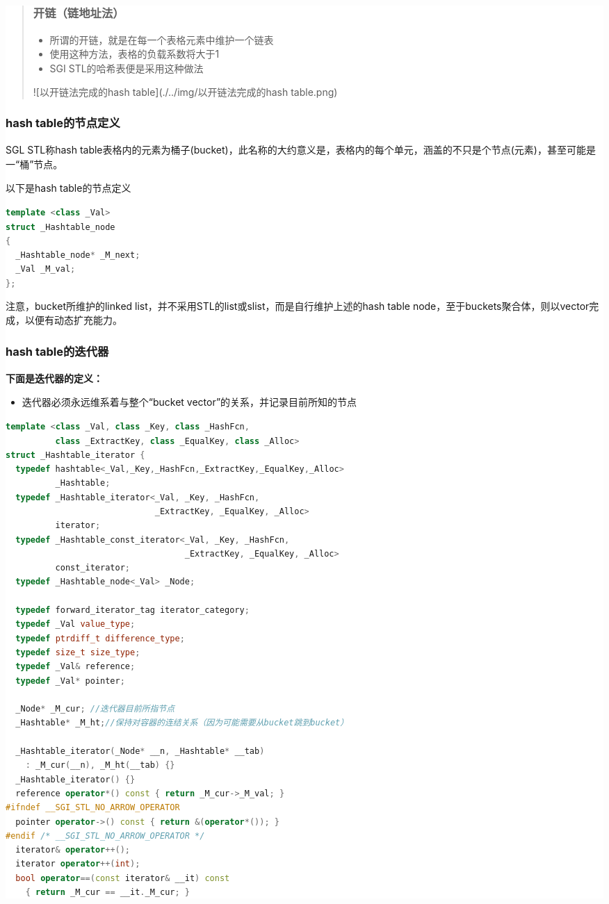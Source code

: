 > ### 开链（链地址法）
>
> - 所谓的开链，就是在每一个表格元素中维护一个链表
> - 使用这种方法，表格的负载系数将大于1
> - SGI STL的哈希表便是采用这种做法
>
> ![以开链法完成的hash table](./../img/以开链法完成的hash table.png)

### hash table的节点定义

SGL STL称hash table表格内的元素为桶子(bucket)，此名称的大约意义是，表格内的每个单元，涵盖的不只是个节点(元素)，甚至可能是一“桶”节点。

以下是hash table的节点定义

```c++
template <class _Val>
struct _Hashtable_node
{
  _Hashtable_node* _M_next;
  _Val _M_val;
}; 
```

注意，bucket所维护的linked list，并不采用STL的list或slist，而是自行维护上述的hash table node，至于buckets聚合体，则以vector完成，以便有动态扩充能力。

### hash table的迭代器

**下面是迭代器的定义：**

- 迭代器必须永远维系着与整个“bucket vector”的关系，并记录目前所知的节点

```c++
template <class _Val, class _Key, class _HashFcn,
          class _ExtractKey, class _EqualKey, class _Alloc>
struct _Hashtable_iterator {
  typedef hashtable<_Val,_Key,_HashFcn,_ExtractKey,_EqualKey,_Alloc>
          _Hashtable;
  typedef _Hashtable_iterator<_Val, _Key, _HashFcn, 
                              _ExtractKey, _EqualKey, _Alloc>
          iterator;
  typedef _Hashtable_const_iterator<_Val, _Key, _HashFcn, 
                                    _ExtractKey, _EqualKey, _Alloc>
          const_iterator;
  typedef _Hashtable_node<_Val> _Node;

  typedef forward_iterator_tag iterator_category;
  typedef _Val value_type;
  typedef ptrdiff_t difference_type;
  typedef size_t size_type;
  typedef _Val& reference;
  typedef _Val* pointer;

  _Node* _M_cur; //迭代器目前所指节点
  _Hashtable* _M_ht;//保持对容器的连结关系（因为可能需要从bucket跳到bucket）

  _Hashtable_iterator(_Node* __n, _Hashtable* __tab) 
    : _M_cur(__n), _M_ht(__tab) {}
  _Hashtable_iterator() {}
  reference operator*() const { return _M_cur->_M_val; }
#ifndef __SGI_STL_NO_ARROW_OPERATOR
  pointer operator->() const { return &(operator*()); }
#endif /* __SGI_STL_NO_ARROW_OPERATOR */
  iterator& operator++();
  iterator operator++(int);
  bool operator==(const iterator& __it) const
    { return _M_cur == __it._M_cur; }
```